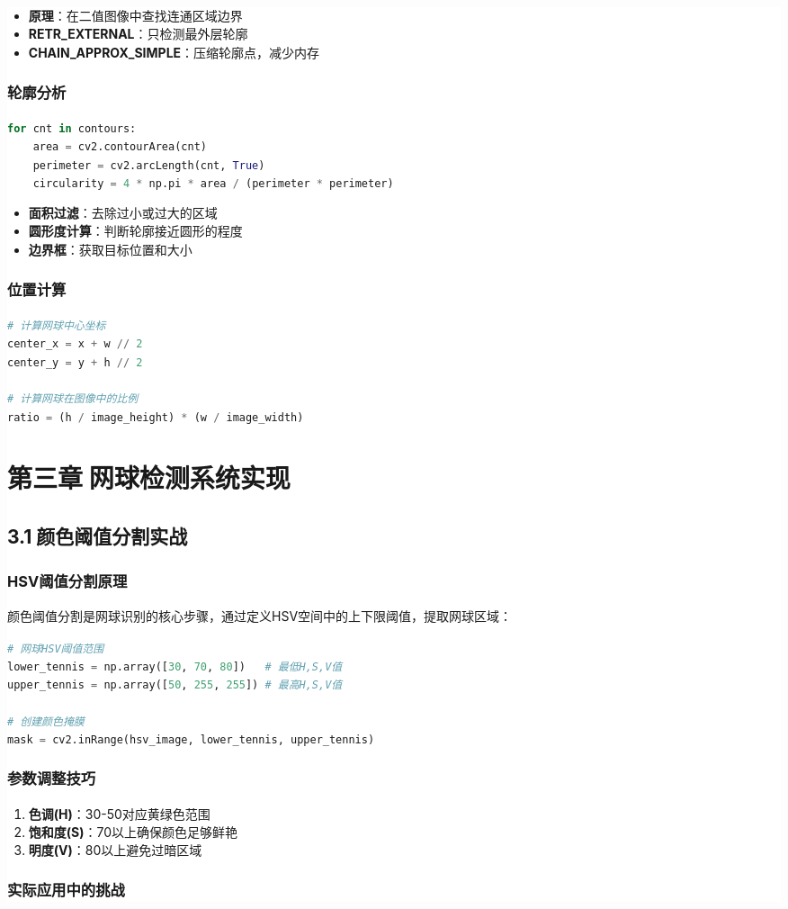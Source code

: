- **原理**：在二值图像中查找连通区域边界
- **RETR_EXTERNAL**：只检测最外层轮廓
- **CHAIN_APPROX_SIMPLE**：压缩轮廓点，减少内存

### 轮廓分析

```python
for cnt in contours:
    area = cv2.contourArea(cnt)
    perimeter = cv2.arcLength(cnt, True)
    circularity = 4 * np.pi * area / (perimeter * perimeter)
```

- **面积过滤**：去除过小或过大的区域
- **圆形度计算**：判断轮廓接近圆形的程度
- **边界框**：获取目标位置和大小

### 位置计算

```python
# 计算网球中心坐标
center_x = x + w // 2
center_y = y + h // 2

# 计算网球在图像中的比例
ratio = (h / image_height) * (w / image_width)
```

# 第三章 网球检测系统实现

## 3.1 颜色阈值分割实战

### HSV阈值分割原理

颜色阈值分割是网球识别的核心步骤，通过定义HSV空间中的上下限阈值，提取网球区域：

```python
# 网球HSV阈值范围
lower_tennis = np.array([30, 70, 80])   # 最低H,S,V值
upper_tennis = np.array([50, 255, 255]) # 最高H,S,V值

# 创建颜色掩膜
mask = cv2.inRange(hsv_image, lower_tennis, upper_tennis)
```

### 参数调整技巧

1. **色调(H)**：30-50对应黄绿色范围
2. **饱和度(S)**：70以上确保颜色足够鲜艳
3. **明度(V)**：80以上避免过暗区域

### 实际应用中的挑战
